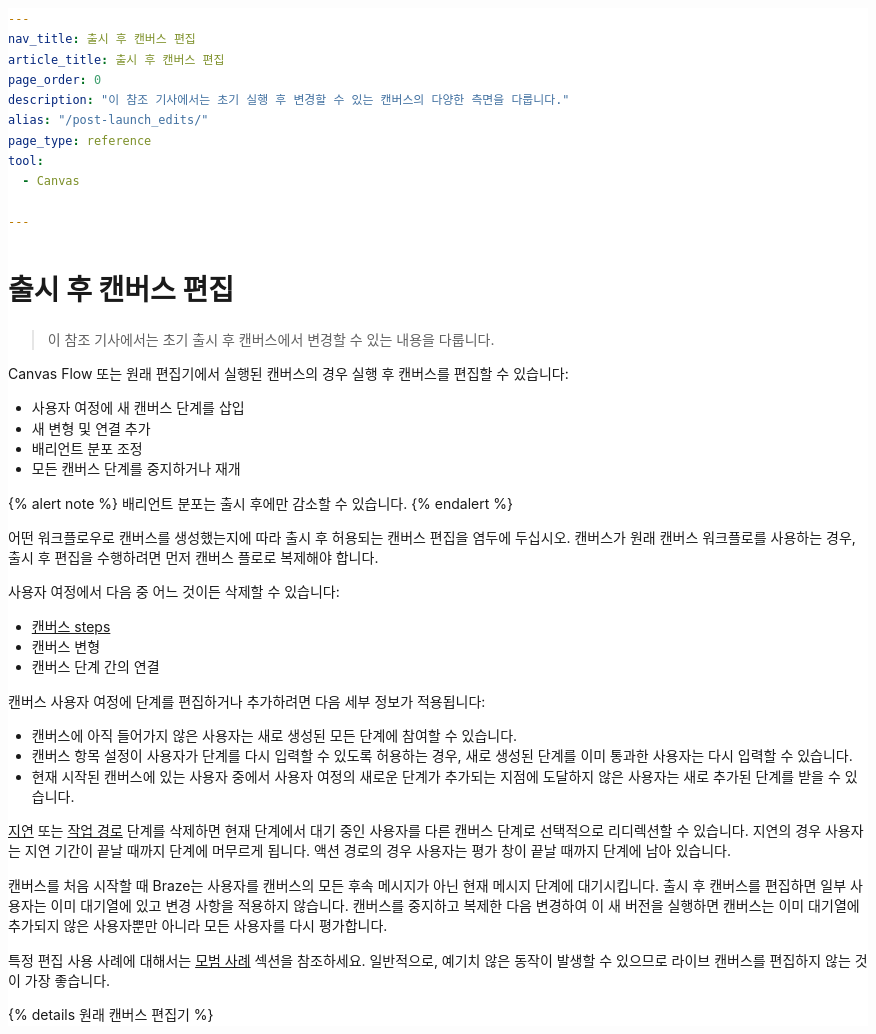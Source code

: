```yaml
---
nav_title: 출시 후 캔버스 편집
article_title: 출시 후 캔버스 편집
page_order: 0
description: "이 참조 기사에서는 초기 실행 후 변경할 수 있는 캔버스의 다양한 측면을 다룹니다."
alias: "/post-launch_edits/"
page_type: reference
tool:
  - Canvas

---
```


# 출시 후 캔버스 편집

> 이 참조 기사에서는 초기 출시 후 캔버스에서 변경할 수 있는 내용을 다룹니다.

Canvas Flow 또는 원래 편집기에서 실행된 캔버스의 경우 실행 후 캔버스를 편집할 수 있습니다:
* 사용자 여정에 새 캔버스 단계를 삽입
* 새 변형 및 연결 추가
* 배리언트 분포 조정
* 모든 캔버스 단계를 중지하거나 재개

{% alert note %}
배리언트 분포는 출시 후에만 감소할 수 있습니다.
{% endalert %}

어떤 워크플로우로 캔버스를 생성했는지에 따라 출시 후 허용되는 캔버스 편집을 염두에 두십시오. 캔버스가 원래 캔버스 워크플로를 사용하는 경우, 출시 후 편집을 수행하려면 먼저 캔버스 플로로 복제해야 합니다.

사용자 여정에서 다음 중 어느 것이든 삭제할 수 있습니다:

- [캔버스 steps]({{site.baseurl}}/user_guide/engagement_tools/canvas/canvas_components)
- 캔버스 변형 
- 캔버스 단계 간의 연결

캔버스 사용자 여정에 단계를 편집하거나 추가하려면 다음 세부 정보가 적용됩니다:

- 캔버스에 아직 들어가지 않은 사용자는 새로 생성된 모든 단계에 참여할 수 있습니다. 
- 캔버스 항목 설정이 사용자가 단계를 다시 입력할 수 있도록 허용하는 경우, 새로 생성된 단계를 이미 통과한 사용자는 다시 입력할 수 있습니다.
- 현재 시작된 캔버스에 있는 사용자 중에서 사용자 여정의 새로운 단계가 추가되는 지점에 도달하지 않은 사용자는 새로 추가된 단계를 받을 수 있습니다. 

[지연]({{site.baseurl}}/user_guide/engagement_tools/canvas/canvas_components/delay_step/) 또는 [작업 경로]({{site.baseurl}}/user_guide/engagement_tools/canvas/canvas_components/action_paths/) 단계를 삭제하면 현재 단계에서 대기 중인 사용자를 다른 캔버스 단계로 선택적으로 리디렉션할 수 있습니다. 지연의 경우 사용자는 지연 기간이 끝날 때까지 단계에 머무르게 됩니다. 액션 경로의 경우 사용자는 평가 창이 끝날 때까지 단계에 남아 있습니다.

캔버스를 처음 시작할 때 Braze는 사용자를 캔버스의 모든 후속 메시지가 아닌 현재 메시지 단계에 대기시킵니다. 출시 후 캔버스를 편집하면 일부 사용자는 이미 대기열에 있고 변경 사항을 적용하지 않습니다. 캔버스를 중지하고 복제한 다음 변경하여 이 새 버전을 실행하면 캔버스는 이미 대기열에 추가되지 않은 사용자뿐만 아니라 모든 사용자를 다시 평가합니다.

특정 편집 사용 사례에 대해서는 [모범 사례](#best-practices) 섹션을 참조하세요. 일반적으로, 예기치 않은 동작이 발생할 수 있으므로 라이브 캔버스를 편집하지 않는 것이 가장 좋습니다.

{% details 원래 캔버스 편집기 %}
